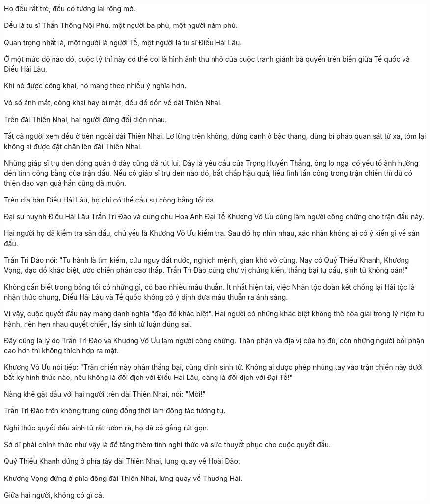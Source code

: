 Họ đều rất trẻ, đều có tương lai rộng mở.

Đều là tu sĩ Thần Thông Nội Phủ, một người ba phủ, một người năm phủ.

Quan trọng nhất là, một người là người Tề, một người là tu sĩ Điếu Hải Lâu.

Ở một mức độ nào đó, cuộc tỷ thí này có thể coi là hình ảnh thu nhỏ của cuộc tranh giành bá quyền trên biển giữa Tề quốc và Điếu Hải Lâu.

Khi nó được công khai, nó mang theo nhiều ý nghĩa hơn.

Vô số ánh mắt, công khai hay bí mật, đều đổ dồn về đài Thiên Nhai.

Trên đài Thiên Nhai, hai người đứng đối diện nhau.

Tất cả người xem đều ở bên ngoài đài Thiên Nhai. Lơ lửng trên không, đứng canh ở bậc thang, dùng bí pháp quan sát từ xa, tóm lại không ai được đặt chân lên đài Thiên Nhai.

Những giáp sĩ trụ đen đóng quân ở đây cũng đã rút lui. Đây là yêu cầu của Trọng Huyền Thắng, ông lo ngại có yếu tố ảnh hưởng đến tính công bằng của trận đấu. Nếu có giáp sĩ trụ đen nào đó, bất chấp hậu quả, liều lĩnh tấn công trong trận chiến thì dù có thiên đao vạn quả hắn cũng đã muộn.

Trên địa bàn Điếu Hải Lâu, họ chỉ có thể cầu sự công bằng tối đa.

Đại sư huynh Điếu Hải Lâu Trần Trì Đào và cung chủ Hoa Anh Đại Tề Khương Vô Ưu cùng làm người công chứng cho trận đấu này.

Hai người họ đã kiểm tra sân đấu, chủ yếu là Khương Vô Ưu kiểm tra. Sau đó họ nhìn nhau, xác nhận không ai có ý kiến gì về sân đấu.

Trần Trì Đào nói: "Tu hành là tìm kiếm, cứu nguy đất nước, nghịch mệnh, gian khó vô cùng. Nay có Quý Thiếu Khanh, Khương Vọng, đạo đồ khác biệt, ước chiến phân cao thấp. Trần Trì Đào cùng chư vị chứng kiến, thắng bại tự cầu, sinh tử không oán!"

Không cần biết trong bóng tối có những gì, có bao nhiêu mâu thuẫn. Ít nhất hiện tại, việc Nhân tộc đoàn kết chống lại Hải tộc là nhận thức chung, Điếu Hải Lâu và Tề quốc không có ý định đưa mâu thuẫn ra ánh sáng.

Vì vậy, cuộc quyết đấu này mang danh nghĩa "đạo đồ khác biệt". Hai người có những khác biệt không thể hòa giải trong lý niệm tu hành, nên hẹn nhau quyết chiến, lấy sinh tử luận đúng sai.

Đây cũng là lý do Trần Trì Đào và Khương Vô Ưu làm người công chứng. Thân phận và địa vị của họ đủ, còn những người bối phận cao hơn thì không thích hợp ra mặt.

Khương Vô Ưu nói tiếp: "Trận chiến này phân thắng bại, cũng định sinh tử. Không ai được phép nhúng tay vào trận chiến này dưới bất kỳ hình thức nào, nếu không là đối địch với Điếu Hải Lâu, càng là đối địch với Đại Tề!"

Nàng khẽ gật đầu với hai người trên đài Thiên Nhai, nói: "Mời!"

Trần Trì Đào trên không trung cũng đồng thời làm động tác tương tự.

Nghi thức quyết đấu sinh tử rất rườm rà, họ đã cố gắng rút gọn.

Sở dĩ phải chính thức như vậy là để tăng thêm tính nghi thức và sức thuyết phục cho cuộc quyết đấu.

Quý Thiếu Khanh đứng ở phía tây đài Thiên Nhai, lưng quay về Hoài Đảo.

Khương Vọng đứng ở phía đông đài Thiên Nhai, lưng quay về Thương Hải.

Giữa hai người, không có gì cả.
